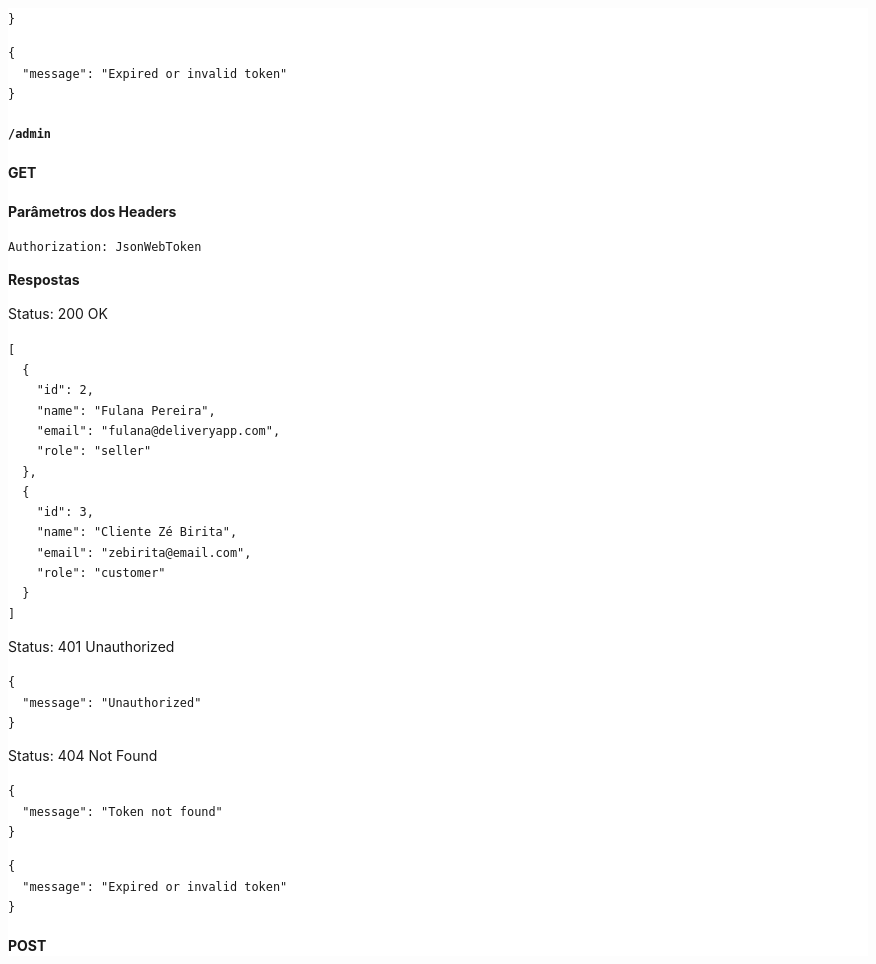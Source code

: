   ```
  }
  ```
  ```
  {
    "message": "Expired or invalid token"
  }
  ```

#### `/admin`
#### GET

  **Parâmetros dos Headers**
  ```
  Authorization: JsonWebToken
  ```


  **Respostas**
  
  Status: 200 OK
  ```
  [
    {
      "id": 2,
      "name": "Fulana Pereira",
      "email": "fulana@deliveryapp.com",
      "role": "seller"
    },
    {
      "id": 3,
      "name": "Cliente Zé Birita",
      "email": "zebirita@email.com",
      "role": "customer"
    }
  ]
  ```
  
  Status: 401 Unauthorized
  ```
  {
    "message": "Unauthorized"
  }
  ```
  
  Status: 404 Not Found
  ```
  {
    "message": "Token not found"
  }
  ```
  ```
  {
    "message": "Expired or invalid token"
  }
  ```
  #### POST
 